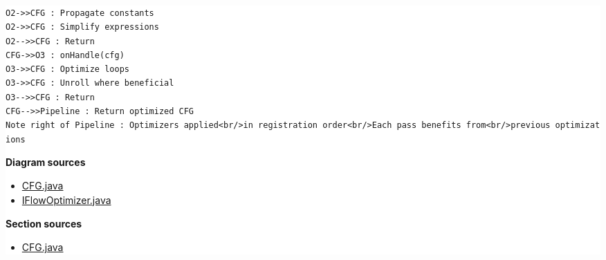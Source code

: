 ```mermaid
O2->>CFG : Propagate constants
O2->>CFG : Simplify expressions
O2-->>CFG : Return
CFG->>O3 : onHandle(cfg)
O3->>CFG : Optimize loops
O3->>CFG : Unroll where beneficial
O3-->>CFG : Return
CFG-->>Pipeline : Return optimized CFG
Note right of Pipeline : Optimizers applied<br/>in registration order<br/>Each pass benefits from<br/>previous optimizations
```

**Diagram sources**
- [CFG.java](file://ep20/src/main/java/org/teachfx/antlr4/ep20/pass/cfg/CFG.java)
- [IFlowOptimizer.java](file://ep20/src/main/java/org/teachfx/antlr4/ep20/pass/cfg/IFlowOptimizer.java)

**Section sources**
- [CFG.java](file://ep20/src/main/java/org/teachfx/antlr4/ep20/pass/cfg/CFG.java)